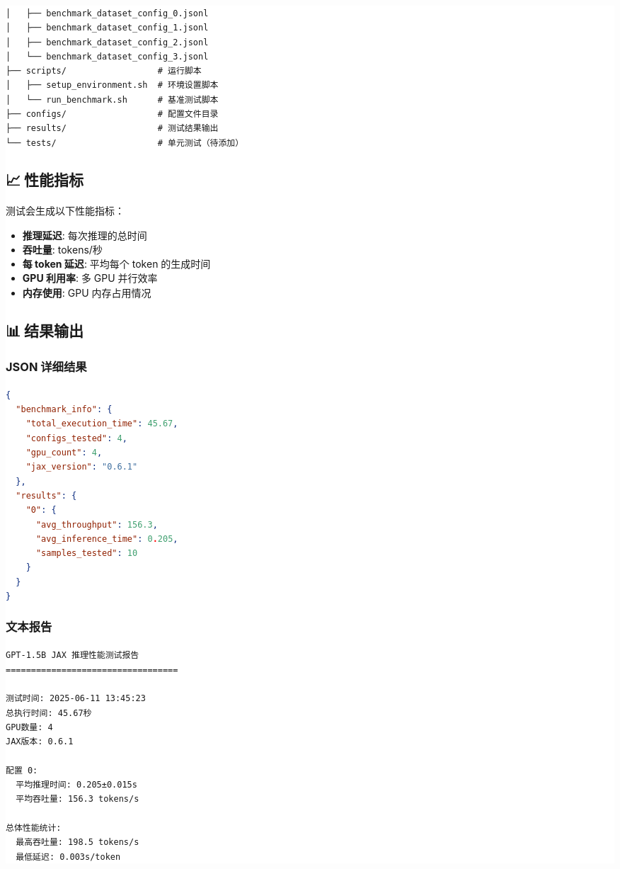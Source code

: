 ```text
│   ├── benchmark_dataset_config_0.jsonl
│   ├── benchmark_dataset_config_1.jsonl
│   ├── benchmark_dataset_config_2.jsonl
│   └── benchmark_dataset_config_3.jsonl
├── scripts/                  # 运行脚本
│   ├── setup_environment.sh  # 环境设置脚本
│   └── run_benchmark.sh      # 基准测试脚本
├── configs/                  # 配置文件目录
├── results/                  # 测试结果输出
└── tests/                    # 单元测试（待添加）
```

## 📈 性能指标

测试会生成以下性能指标：

- **推理延迟**: 每次推理的总时间
- **吞吐量**: tokens/秒
- **每 token 延迟**: 平均每个 token 的生成时间
- **GPU 利用率**: 多 GPU 并行效率
- **内存使用**: GPU 内存占用情况

## 📊 结果输出

### JSON 详细结果

```json
{
  "benchmark_info": {
    "total_execution_time": 45.67,
    "configs_tested": 4,
    "gpu_count": 4,
    "jax_version": "0.6.1"
  },
  "results": {
    "0": {
      "avg_throughput": 156.3,
      "avg_inference_time": 0.205,
      "samples_tested": 10
    }
  }
}
```

### 文本报告

```
GPT-1.5B JAX 推理性能测试报告
==================================

测试时间: 2025-06-11 13:45:23
总执行时间: 45.67秒
GPU数量: 4
JAX版本: 0.6.1

配置 0:
  平均推理时间: 0.205±0.015s
  平均吞吐量: 156.3 tokens/s

总体性能统计:
  最高吞吐量: 198.5 tokens/s
  最低延迟: 0.003s/token
```
